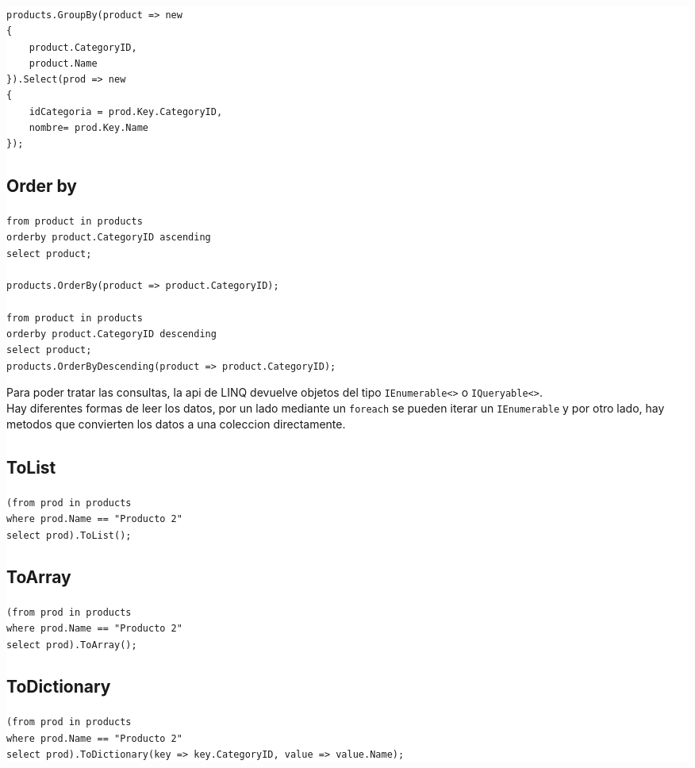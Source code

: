 ```Csharp
products.GroupBy(product => new
{
    product.CategoryID,
    product.Name
}).Select(prod => new
{
    idCategoria = prod.Key.CategoryID,
    nombre= prod.Key.Name
});
```

## Order by
```Csharp
from product in products
orderby product.CategoryID ascending
select product;

products.OrderBy(product => product.CategoryID);

from product in products
orderby product.CategoryID descending
select product;
products.OrderByDescending(product => product.CategoryID);
```

Para poder tratar las consultas, la api de LINQ devuelve objetos del tipo `IEnumerable<>` o `IQueryable<>`.  
Hay diferentes formas de leer los datos, por un lado mediante un `foreach` se pueden iterar un `IEnumerable` y por otro lado, hay metodos que convierten los datos a una coleccion directamente.

## ToList
```Csharp
(from prod in products
where prod.Name == "Producto 2"
select prod).ToList();
```

## ToArray
```Csharp
(from prod in products
where prod.Name == "Producto 2"
select prod).ToArray();
```

## ToDictionary
```Csharp
(from prod in products
where prod.Name == "Producto 2"
select prod).ToDictionary(key => key.CategoryID, value => value.Name);
```
